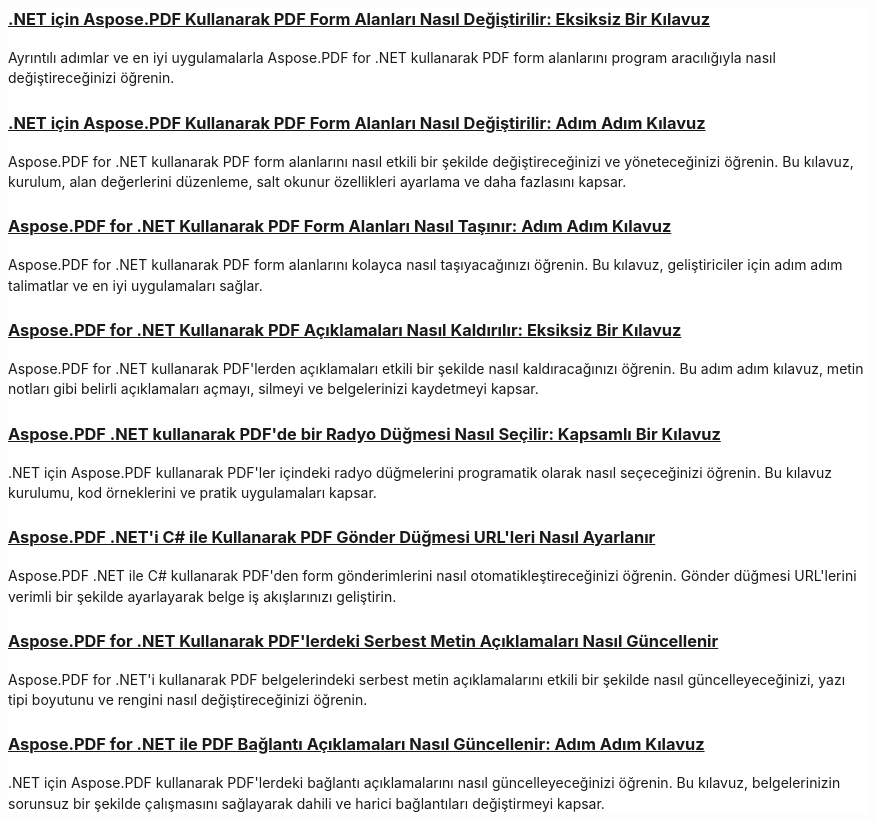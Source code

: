 ### [.NET için Aspose.PDF Kullanarak PDF Form Alanları Nasıl Değiştirilir: Eksiksiz Bir Kılavuz](./modify-pdf-form-fields-aspose-pdf-dotnet/)
Ayrıntılı adımlar ve en iyi uygulamalarla Aspose.PDF for .NET kullanarak PDF form alanlarını program aracılığıyla nasıl değiştireceğinizi öğrenin.

### [.NET için Aspose.PDF Kullanarak PDF Form Alanları Nasıl Değiştirilir: Adım Adım Kılavuz](./modify-pdf-form-fields-aspose-dotnet-tutorial/)
Aspose.PDF for .NET kullanarak PDF form alanlarını nasıl etkili bir şekilde değiştireceğinizi ve yöneteceğinizi öğrenin. Bu kılavuz, kurulum, alan değerlerini düzenleme, salt okunur özellikleri ayarlama ve daha fazlasını kapsar.

### [Aspose.PDF for .NET Kullanarak PDF Form Alanları Nasıl Taşınır: Adım Adım Kılavuz](./move-pdf-form-field-aspose-pdf-dotnet/)
Aspose.PDF for .NET kullanarak PDF form alanlarını kolayca nasıl taşıyacağınızı öğrenin. Bu kılavuz, geliştiriciler için adım adım talimatlar ve en iyi uygulamaları sağlar.

### [Aspose.PDF for .NET Kullanarak PDF Açıklamaları Nasıl Kaldırılır: Eksiksiz Bir Kılavuz](./delete-annotations-aspose-pdf-net-guide/)
Aspose.PDF for .NET kullanarak PDF'lerden açıklamaları etkili bir şekilde nasıl kaldıracağınızı öğrenin. Bu adım adım kılavuz, metin notları gibi belirli açıklamaları açmayı, silmeyi ve belgelerinizi kaydetmeyi kapsar.

### [Aspose.PDF .NET kullanarak PDF'de bir Radyo Düğmesi Nasıl Seçilir: Kapsamlı Bir Kılavuz](./select-radio-button-aspose-pdf-net/)
.NET için Aspose.PDF kullanarak PDF'ler içindeki radyo düğmelerini programatik olarak nasıl seçeceğinizi öğrenin. Bu kılavuz kurulumu, kod örneklerini ve pratik uygulamaları kapsar.

### [Aspose.PDF .NET'i C# ile Kullanarak PDF Gönder Düğmesi URL'leri Nasıl Ayarlanır](./aspose-pdf-dotnet-csharp-set-submit-button-url/)
Aspose.PDF .NET ile C# kullanarak PDF'den form gönderimlerini nasıl otomatikleştireceğinizi öğrenin. Gönder düğmesi URL'lerini verimli bir şekilde ayarlayarak belge iş akışlarınızı geliştirin.

### [Aspose.PDF for .NET Kullanarak PDF'lerdeki Serbest Metin Açıklamaları Nasıl Güncellenir](./update-pdf-text-annotations-aspose-dotnet/)
Aspose.PDF for .NET'i kullanarak PDF belgelerindeki serbest metin açıklamalarını etkili bir şekilde nasıl güncelleyeceğinizi, yazı tipi boyutunu ve rengini nasıl değiştireceğinizi öğrenin.

### [Aspose.PDF for .NET ile PDF Bağlantı Açıklamaları Nasıl Güncellenir: Adım Adım Kılavuz](./update-pdf-link-annotations-aspose-dotnet/)
.NET için Aspose.PDF kullanarak PDF'lerdeki bağlantı açıklamalarını nasıl güncelleyeceğinizi öğrenin. Bu kılavuz, belgelerinizin sorunsuz bir şekilde çalışmasını sağlayarak dahili ve harici bağlantıları değiştirmeyi kapsar.
